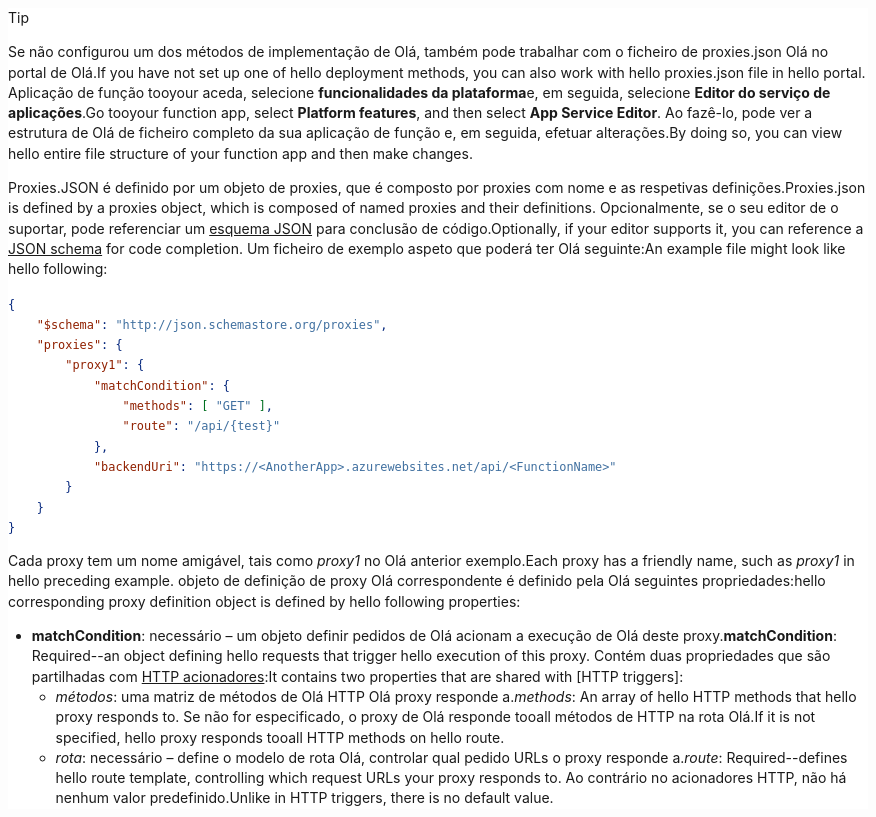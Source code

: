 > [!TIP] 
> <span data-ttu-id="52909-184">Se não configurou um dos métodos de implementação de Olá, também pode trabalhar com o ficheiro de proxies.json Olá no portal de Olá.</span><span class="sxs-lookup"><span data-stu-id="52909-184">If you have not set up one of hello deployment methods, you can also work with hello proxies.json file in hello portal.</span></span> <span data-ttu-id="52909-185">Aplicação de função tooyour aceda, selecione **funcionalidades da plataforma**e, em seguida, selecione **Editor do serviço de aplicações**.</span><span class="sxs-lookup"><span data-stu-id="52909-185">Go tooyour function app, select **Platform features**, and then select **App Service Editor**.</span></span> <span data-ttu-id="52909-186">Ao fazê-lo, pode ver a estrutura de Olá de ficheiro completo da sua aplicação de função e, em seguida, efetuar alterações.</span><span class="sxs-lookup"><span data-stu-id="52909-186">By doing so, you can view hello entire file structure of your function app and then make changes.</span></span>

<span data-ttu-id="52909-187">Proxies.JSON é definido por um objeto de proxies, que é composto por proxies com nome e as respetivas definições.</span><span class="sxs-lookup"><span data-stu-id="52909-187">Proxies.json is defined by a proxies object, which is composed of named proxies and their definitions.</span></span> <span data-ttu-id="52909-188">Opcionalmente, se o seu editor de o suportar, pode referenciar um [esquema JSON](http://json.schemastore.org/proxies) para conclusão de código.</span><span class="sxs-lookup"><span data-stu-id="52909-188">Optionally, if your editor supports it, you can reference a [JSON schema](http://json.schemastore.org/proxies) for code completion.</span></span> <span data-ttu-id="52909-189">Um ficheiro de exemplo aspeto que poderá ter Olá seguinte:</span><span class="sxs-lookup"><span data-stu-id="52909-189">An example file might look like hello following:</span></span>

```json
{
    "$schema": "http://json.schemastore.org/proxies",
    "proxies": {
        "proxy1": {
            "matchCondition": {
                "methods": [ "GET" ],
                "route": "/api/{test}"
            },
            "backendUri": "https://<AnotherApp>.azurewebsites.net/api/<FunctionName>"
        }
    }
}
```

<span data-ttu-id="52909-190">Cada proxy tem um nome amigável, tais como *proxy1* no Olá anterior exemplo.</span><span class="sxs-lookup"><span data-stu-id="52909-190">Each proxy has a friendly name, such as *proxy1* in hello preceding example.</span></span> <span data-ttu-id="52909-191">objeto de definição de proxy Olá correspondente é definido pela Olá seguintes propriedades:</span><span class="sxs-lookup"><span data-stu-id="52909-191">hello corresponding proxy definition object is defined by hello following properties:</span></span>

* <span data-ttu-id="52909-192">**matchCondition**: necessário – um objeto definir pedidos de Olá acionam a execução de Olá deste proxy.</span><span class="sxs-lookup"><span data-stu-id="52909-192">**matchCondition**: Required--an object defining hello requests that trigger hello execution of this proxy.</span></span> <span data-ttu-id="52909-193">Contém duas propriedades que são partilhadas com [HTTP acionadores]:</span><span class="sxs-lookup"><span data-stu-id="52909-193">It contains two properties that are shared with [HTTP triggers]:</span></span>
    * <span data-ttu-id="52909-194">_métodos_: uma matriz de métodos de Olá HTTP Olá proxy responde a.</span><span class="sxs-lookup"><span data-stu-id="52909-194">_methods_: An array of hello HTTP methods that hello proxy responds to.</span></span> <span data-ttu-id="52909-195">Se não for especificado, o proxy de Olá responde tooall métodos de HTTP na rota Olá.</span><span class="sxs-lookup"><span data-stu-id="52909-195">If it is not specified, hello proxy responds tooall HTTP methods on hello route.</span></span>
    * <span data-ttu-id="52909-196">_rota_: necessário – define o modelo de rota Olá, controlar qual pedido URLs o proxy responde a.</span><span class="sxs-lookup"><span data-stu-id="52909-196">_route_: Required--defines hello route template, controlling which request URLs your proxy responds to.</span></span> <span data-ttu-id="52909-197">Ao contrário no acionadores HTTP, não há nenhum valor predefinido.</span><span class="sxs-lookup"><span data-stu-id="52909-197">Unlike in HTTP triggers, there is no default value.</span></span>

[portal do Azure]: https://portal.azure.com
[HTTP acionadores]: https://docs.microsoft.com/azure/azure-functions/functions-bindings-http-webhook#http-trigger
[Modify hello back-end request]: #modify-backend-request
[Modify hello response]: #modify-response
[definir um objeto de requestOverrides]: #requestOverrides
[definir um objeto de responseOverrides]: #responseOverrides
[definições da aplicação]: #use-appsettings
[utilizar variáveis]: #using-variables
[parâmetros do pedido de cliente original Olá]: #request-parameters
[parâmetros da resposta de back-end Olá]: #response-parameters